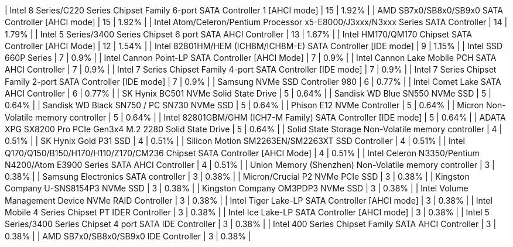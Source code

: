 | Intel 8 Series/C220 Series Chipset Family 6-port SATA Controller 1 [AHCI mode]   | 15        | 1.92%   |
| AMD SB7x0/SB8x0/SB9x0 SATA Controller [AHCI mode]                                | 15        | 1.92%   |
| Intel Atom/Celeron/Pentium Processor x5-E8000/J3xxx/N3xxx Series SATA Controller | 14        | 1.79%   |
| Intel 5 Series/3400 Series Chipset 6 port SATA AHCI Controller                   | 13        | 1.67%   |
| Intel HM170/QM170 Chipset SATA Controller [AHCI Mode]                            | 12        | 1.54%   |
| Intel 82801HM/HEM (ICH8M/ICH8M-E) SATA Controller [IDE mode]                     | 9         | 1.15%   |
| Intel SSD 660P Series                                                            | 7         | 0.9%    |
| Intel Cannon Point-LP SATA Controller [AHCI Mode]                                | 7         | 0.9%    |
| Intel Cannon Lake Mobile PCH SATA AHCI Controller                                | 7         | 0.9%    |
| Intel 7 Series Chipset Family 4-port SATA Controller [IDE mode]                  | 7         | 0.9%    |
| Intel 7 Series Chipset Family 2-port SATA Controller [IDE mode]                  | 7         | 0.9%    |
| Samsung NVMe SSD Controller 980                                                  | 6         | 0.77%   |
| Intel Comet Lake SATA AHCI Controller                                            | 6         | 0.77%   |
| SK Hynix BC501 NVMe Solid State Drive                                            | 5         | 0.64%   |
| Sandisk WD Blue SN550 NVMe SSD                                                   | 5         | 0.64%   |
| Sandisk WD Black SN750 / PC SN730 NVMe SSD                                       | 5         | 0.64%   |
| Phison E12 NVMe Controller                                                       | 5         | 0.64%   |
| Micron Non-Volatile memory controller                                            | 5         | 0.64%   |
| Intel 82801GBM/GHM (ICH7-M Family) SATA Controller [IDE mode]                    | 5         | 0.64%   |
| ADATA XPG SX8200 Pro PCIe Gen3x4 M.2 2280 Solid State Drive                      | 5         | 0.64%   |
| Solid State Storage Non-Volatile memory controller                               | 4         | 0.51%   |
| SK Hynix Gold P31 SSD                                                            | 4         | 0.51%   |
| Silicon Motion SM2263EN/SM2263XT SSD Controller                                  | 4         | 0.51%   |
| Intel Q170/Q150/B150/H170/H110/Z170/CM236 Chipset SATA Controller [AHCI Mode]    | 4         | 0.51%   |
| Intel Celeron N3350/Pentium N4200/Atom E3900 Series SATA AHCI Controller         | 4         | 0.51%   |
| Union Memory (Shenzhen) Non-Volatile memory controller                           | 3         | 0.38%   |
| Samsung Electronics SATA controller                                              | 3         | 0.38%   |
| Micron/Crucial P2 NVMe PCIe SSD                                                  | 3         | 0.38%   |
| Kingston Company U-SNS8154P3 NVMe SSD                                            | 3         | 0.38%   |
| Kingston Company OM3PDP3 NVMe SSD                                                | 3         | 0.38%   |
| Intel Volume Management Device NVMe RAID Controller                              | 3         | 0.38%   |
| Intel Tiger Lake-LP SATA Controller [AHCI mode]                                  | 3         | 0.38%   |
| Intel Mobile 4 Series Chipset PT IDER Controller                                 | 3         | 0.38%   |
| Intel Ice Lake-LP SATA Controller [AHCI mode]                                    | 3         | 0.38%   |
| Intel 5 Series/3400 Series Chipset 4 port SATA IDE Controller                    | 3         | 0.38%   |
| Intel 400 Series Chipset Family SATA AHCI Controller                             | 3         | 0.38%   |
| AMD SB7x0/SB8x0/SB9x0 IDE Controller                                             | 3         | 0.38%   |